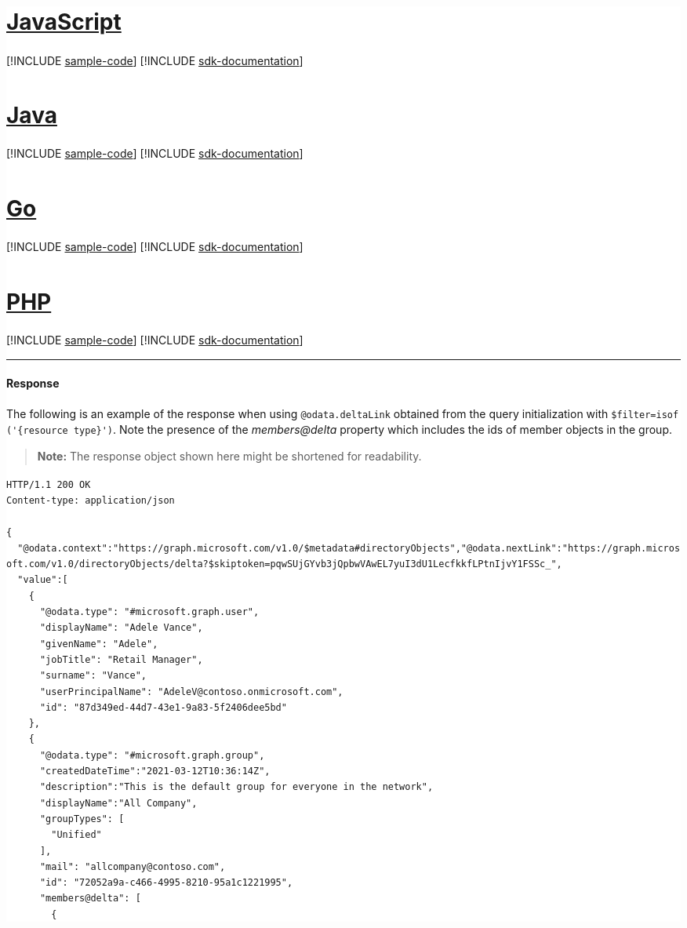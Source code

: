 # [JavaScript](#tab/javascript)
[!INCLUDE [sample-code](../includes/snippets/javascript/directoryobject-delta-filter-isof-javascript-snippets.md)]
[!INCLUDE [sdk-documentation](../includes/snippets/snippets-sdk-documentation-link.md)]

# [Java](#tab/java)
[!INCLUDE [sample-code](../includes/snippets/java/directoryobject-delta-filter-isof-java-snippets.md)]
[!INCLUDE [sdk-documentation](../includes/snippets/snippets-sdk-documentation-link.md)]

# [Go](#tab/go)
[!INCLUDE [sample-code](../includes/snippets/go/directoryobject-delta-filter-isof-go-snippets.md)]
[!INCLUDE [sdk-documentation](../includes/snippets/snippets-sdk-documentation-link.md)]

# [PHP](#tab/php)
[!INCLUDE [sample-code](../includes/snippets/php/directoryobject-delta-filter-isof-php-snippets.md)]
[!INCLUDE [sdk-documentation](../includes/snippets/snippets-sdk-documentation-link.md)]

---

#### Response

The following is an example of the response when using `@odata.deltaLink` obtained from the query initialization with `$filter=isof('{resource type}')`. Note the presence of the _members@delta_ property which includes the ids of member objects in the group.

> **Note:** The response object shown here might be shortened for readability.



```http
HTTP/1.1 200 OK
Content-type: application/json

{
  "@odata.context":"https://graph.microsoft.com/v1.0/$metadata#directoryObjects","@odata.nextLink":"https://graph.microsoft.com/v1.0/directoryObjects/delta?$skiptoken=pqwSUjGYvb3jQpbwVAwEL7yuI3dU1LecfkkfLPtnIjvY1FSSc_",
  "value":[
    {
      "@odata.type": "#microsoft.graph.user",
      "displayName": "Adele Vance",
      "givenName": "Adele",
      "jobTitle": "Retail Manager",
      "surname": "Vance",
      "userPrincipalName": "AdeleV@contoso.onmicrosoft.com",
      "id": "87d349ed-44d7-43e1-9a83-5f2406dee5bd"
    },
    {
      "@odata.type": "#microsoft.graph.group",
      "createdDateTime":"2021-03-12T10:36:14Z",
      "description":"This is the default group for everyone in the network",
      "displayName":"All Company",
      "groupTypes": [
        "Unified"
      ],
      "mail": "allcompany@contoso.com",
      "id": "72052a9a-c466-4995-8210-95a1c1221995",
      "members@delta": [
        {
```